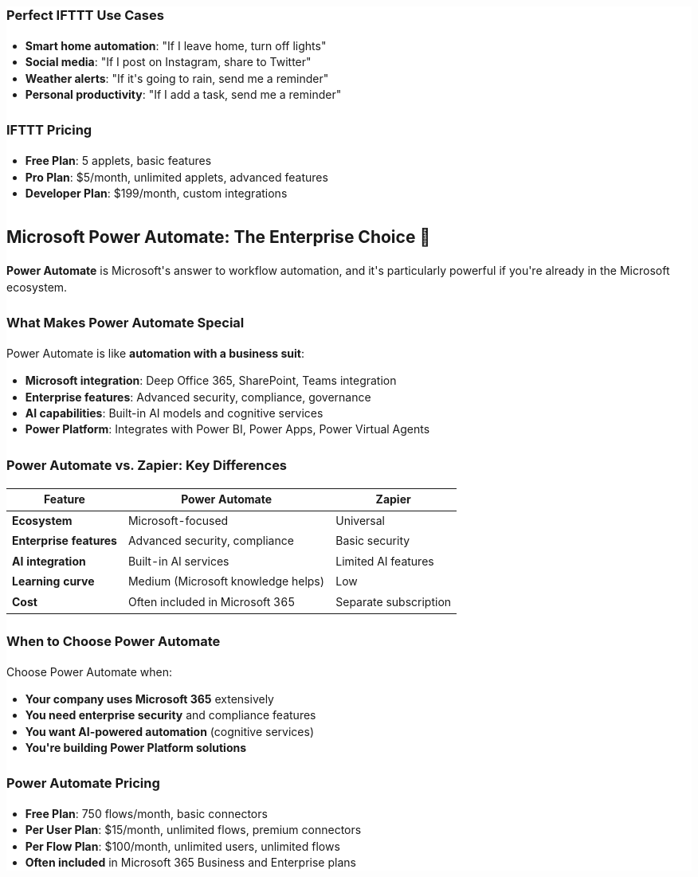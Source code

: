 ### **Perfect IFTTT Use Cases**

- **Smart home automation**: "If I leave home, turn off lights"
- **Social media**: "If I post on Instagram, share to Twitter"
- **Weather alerts**: "If it's going to rain, send me a reminder"
- **Personal productivity**: "If I add a task, send me a reminder"

### **IFTTT Pricing**

- **Free Plan**: 5 applets, basic features
- **Pro Plan**: $5/month, unlimited applets, advanced features
- **Developer Plan**: $199/month, custom integrations

## Microsoft Power Automate: The Enterprise Choice 🏢

**Power Automate** is Microsoft's answer to workflow automation, and it's particularly powerful if you're already in the Microsoft ecosystem.

### **What Makes Power Automate Special**

Power Automate is like **automation with a business suit**:
- **Microsoft integration**: Deep Office 365, SharePoint, Teams integration
- **Enterprise features**: Advanced security, compliance, governance
- **AI capabilities**: Built-in AI models and cognitive services
- **Power Platform**: Integrates with Power BI, Power Apps, Power Virtual Agents

### **Power Automate vs. Zapier: Key Differences**

| Feature | Power Automate | Zapier |
|---------|----------------|--------|
| **Ecosystem** | Microsoft-focused | Universal |
| **Enterprise features** | Advanced security, compliance | Basic security |
| **AI integration** | Built-in AI services | Limited AI features |
| **Learning curve** | Medium (Microsoft knowledge helps) | Low |
| **Cost** | Often included in Microsoft 365 | Separate subscription |

### **When to Choose Power Automate**

Choose Power Automate when:
- **Your company uses Microsoft 365** extensively
- **You need enterprise security** and compliance features
- **You want AI-powered automation** (cognitive services)
- **You're building Power Platform solutions**

### **Power Automate Pricing**

- **Free Plan**: 750 flows/month, basic connectors
- **Per User Plan**: $15/month, unlimited flows, premium connectors
- **Per Flow Plan**: $100/month, unlimited users, unlimited flows
- **Often included** in Microsoft 365 Business and Enterprise plans
